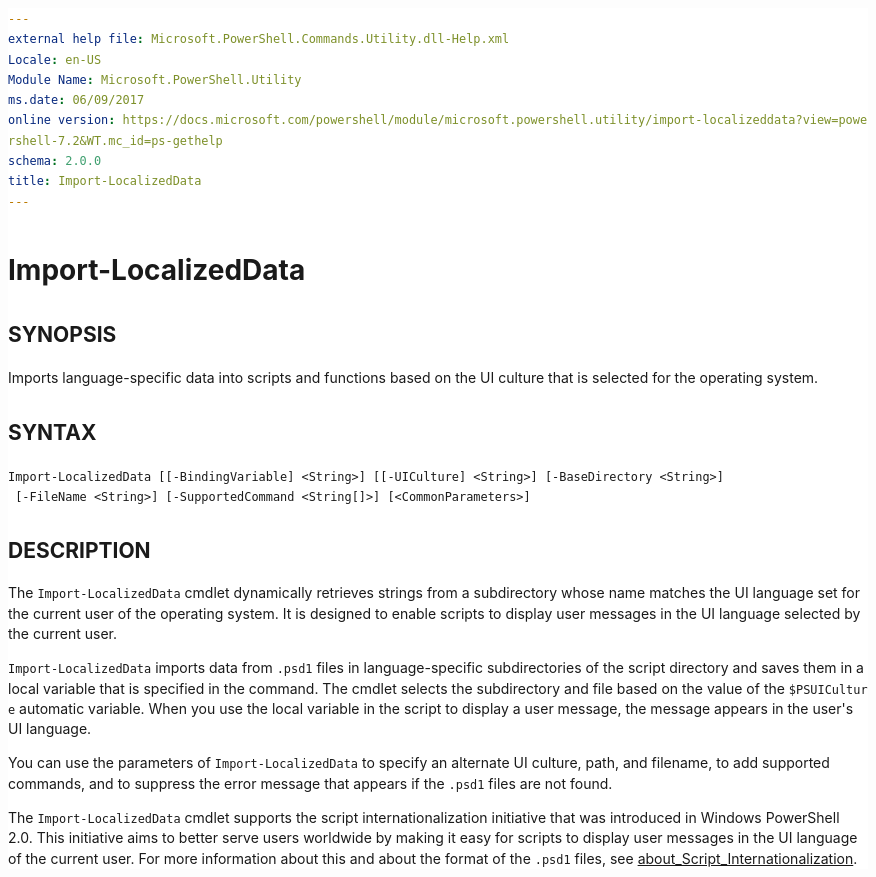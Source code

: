 ```yaml
---
external help file: Microsoft.PowerShell.Commands.Utility.dll-Help.xml
Locale: en-US
Module Name: Microsoft.PowerShell.Utility
ms.date: 06/09/2017
online version: https://docs.microsoft.com/powershell/module/microsoft.powershell.utility/import-localizeddata?view=powershell-7.2&WT.mc_id=ps-gethelp
schema: 2.0.0
title: Import-LocalizedData
---
```

# Import-LocalizedData

## SYNOPSIS
Imports language-specific data into scripts and functions based on the UI culture that is selected
for the operating system.

## SYNTAX

```
Import-LocalizedData [[-BindingVariable] <String>] [[-UICulture] <String>] [-BaseDirectory <String>]
 [-FileName <String>] [-SupportedCommand <String[]>] [<CommonParameters>]
```

## DESCRIPTION

The `Import-LocalizedData` cmdlet dynamically retrieves strings from a subdirectory whose name
matches the UI language set for the current user of the operating system. It is designed to enable
scripts to display user messages in the UI language selected by the current user.

`Import-LocalizedData` imports data from `.psd1` files in language-specific subdirectories of the
script directory and saves them in a local variable that is specified in the command. The cmdlet
selects the subdirectory and file based on the value of the `$PSUICulture` automatic variable. When
you use the local variable in the script to display a user message, the message appears in the
user's UI language.

You can use the parameters of `Import-LocalizedData` to specify an alternate UI culture, path, and
filename, to add supported commands, and to suppress the error message that appears if the `.psd1`
files are not found.

The `Import-LocalizedData` cmdlet supports the script internationalization initiative that was
introduced in Windows PowerShell 2.0. This initiative aims to better serve users worldwide by making
it easy for scripts to display user messages in the UI language of the current user. For more
information about this and about the format of the `.psd1` files, see
[about_Script_Internationalization](../Microsoft.PowerShell.Core/About/about_Script_Internationalization.md).
